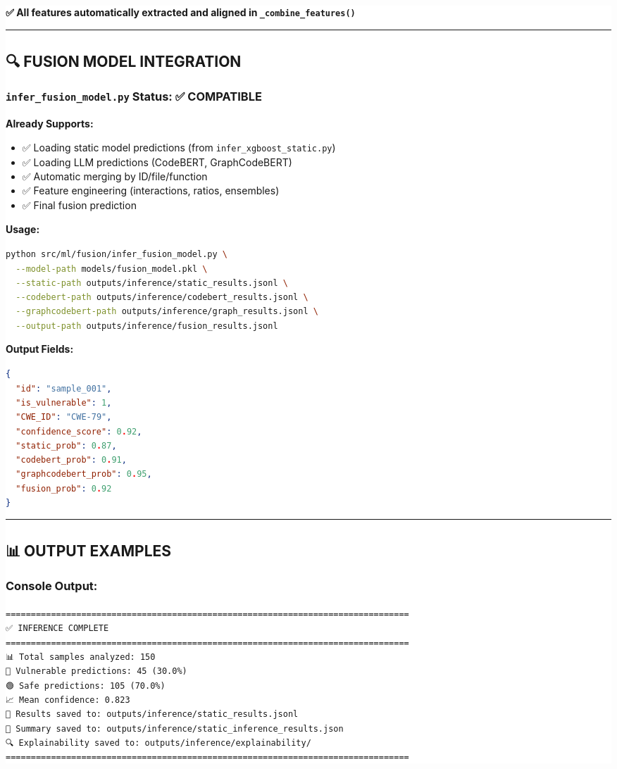 **✅ All features automatically extracted and aligned in `_combine_features()`**

---

## 🔍 FUSION MODEL INTEGRATION

### **`infer_fusion_model.py` Status: ✅ COMPATIBLE**

**Already Supports:**

- ✅ Loading static model predictions (from `infer_xgboost_static.py`)
- ✅ Loading LLM predictions (CodeBERT, GraphCodeBERT)
- ✅ Automatic merging by ID/file/function
- ✅ Feature engineering (interactions, ratios, ensembles)
- ✅ Final fusion prediction

**Usage:**

```bash
python src/ml/fusion/infer_fusion_model.py \
  --model-path models/fusion_model.pkl \
  --static-path outputs/inference/static_results.jsonl \
  --codebert-path outputs/inference/codebert_results.jsonl \
  --graphcodebert-path outputs/inference/graph_results.jsonl \
  --output-path outputs/inference/fusion_results.jsonl
```

**Output Fields:**

```json
{
  "id": "sample_001",
  "is_vulnerable": 1,
  "CWE_ID": "CWE-79",
  "confidence_score": 0.92,
  "static_prob": 0.87,
  "codebert_prob": 0.91,
  "graphcodebert_prob": 0.95,
  "fusion_prob": 0.92
}
```

---

## 📊 OUTPUT EXAMPLES

### **Console Output:**

```
================================================================================
✅ INFERENCE COMPLETE
================================================================================
📊 Total samples analyzed: 150
🔴 Vulnerable predictions: 45 (30.0%)
🟢 Safe predictions: 105 (70.0%)
📈 Mean confidence: 0.823
💾 Results saved to: outputs/inference/static_results.jsonl
💾 Summary saved to: outputs/inference/static_inference_results.json
🔍 Explainability saved to: outputs/inference/explainability/
================================================================================
```
